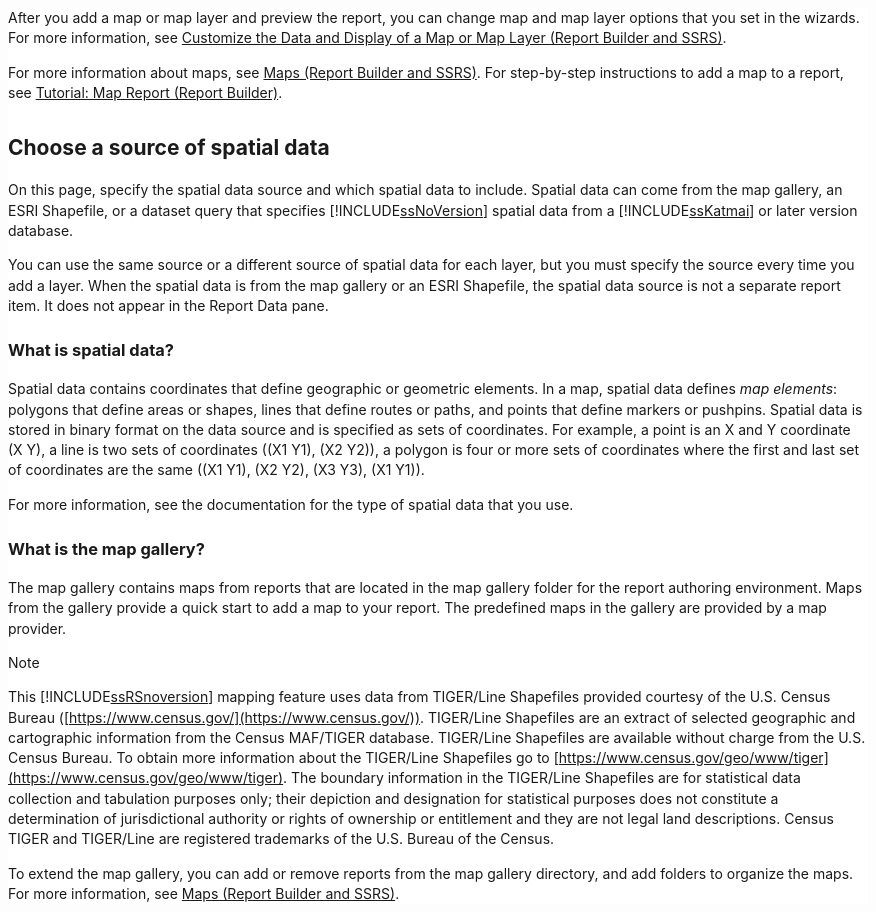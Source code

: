  After you add a map or map layer and preview the report, you can change map and map layer options that you set in the wizards. For more information, see [Customize the Data and Display of a Map or Map Layer &#40;Report Builder and SSRS&#41;](../../reporting-services/report-design/customize-the-data-and-display-of-a-map-or-map-layer-report-builder-and-ssrs.md).  
  
 For more information about maps, see [Maps &#40;Report Builder and SSRS&#41;](../../reporting-services/report-design/maps-report-builder-and-ssrs.md). For step-by-step instructions to add a map to a report, see [Tutorial: Map Report &#40;Report Builder&#41;](../../reporting-services/tutorial-map-report-report-builder.md).  
  
##  <a name="SpatialDataSource"></a> Choose a source of spatial data  
 On this page, specify the spatial data source and which spatial data to include. Spatial data can come from the map gallery, an ESRI Shapefile, or a dataset query that specifies [!INCLUDE[ssNoVersion](../../includes/ssnoversion-md.md)] spatial data from a [!INCLUDE[ssKatmai](../../includes/sskatmai-md.md)] or later version database.  
  
 You can use the same source or a different source of spatial data for each layer, but you must specify the source every time you add a layer. When the spatial data is from the map gallery or an ESRI Shapefile, the spatial data source is not a separate report item. It does not appear in the Report Data pane.  
  
###  <a name="SpatialData"></a> What is spatial data?  
 Spatial data contains coordinates that define geographic or geometric elements. In a map, spatial data defines *map elements*: polygons that define areas or shapes, lines that define routes or paths, and points that define markers or pushpins. Spatial data is stored in binary format on the data source and is specified as sets of coordinates. For example, a point is an X and Y coordinate (X Y), a line is two sets of coordinates ((X1 Y1), (X2 Y2)), a polygon is four or more sets of coordinates where the first and last set of coordinates are the same ((X1 Y1), (X2 Y2), (X3 Y3), (X1 Y1)).  
  
 For more information, see the documentation for the type of spatial data that you use.  
  
###  <a name="MapGallery"></a> What is the map gallery?  
 The map gallery contains maps from reports that are located in the map gallery folder for the report authoring environment. Maps from the gallery provide a quick start to add a map to your report. The predefined maps in the gallery are provided by a map provider.  
  
> [!NOTE]  
>  This [!INCLUDE[ssRSnoversion](../../includes/ssrsnoversion-md.md)] mapping feature uses data from TIGER/Line Shapefiles provided courtesy of the U.S. Census Bureau ([https://www.census.gov/](https://www.census.gov/)). TIGER/Line Shapefiles are an extract of selected geographic and cartographic information from the Census MAF/TIGER database. TIGER/Line Shapefiles are available without charge from the U.S. Census Bureau. To obtain more information about the TIGER/Line Shapefiles go to [https://www.census.gov/geo/www/tiger](https://www.census.gov/geo/www/tiger). The boundary information in the TIGER/Line Shapefiles are for statistical data collection and tabulation purposes only; their depiction and designation for statistical purposes does not constitute a determination of jurisdictional authority or rights of ownership or entitlement and they are not legal land descriptions. Census TIGER and TIGER/Line are registered trademarks of the U.S. Bureau of the Census.  
  
 To extend the map gallery, you can add or remove reports from the map gallery directory, and add folders to organize the maps. For more information, see [Maps &#40;Report Builder and SSRS&#41;](../../reporting-services/report-design/maps-report-builder-and-ssrs.md).  
  